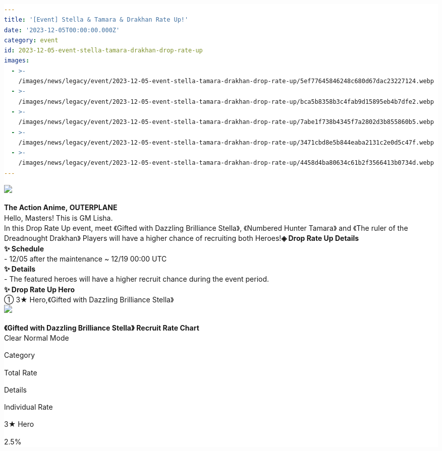 ```yaml
---
title: '[Event] Stella & Tamara & Drakhan Rate Up!'
date: '2023-12-05T00:00:00.000Z'
category: event
id: 2023-12-05-event-stella-tamara-drakhan-drop-rate-up
images:
  - >-
    /images/news/legacy/event/2023-12-05-event-stella-tamara-drakhan-drop-rate-up/5ef77645846248c680d67dac23227124.webp
  - >-
    /images/news/legacy/event/2023-12-05-event-stella-tamara-drakhan-drop-rate-up/bca5b8358b3c4fab9d15895eb4b7dfe2.webp
  - >-
    /images/news/legacy/event/2023-12-05-event-stella-tamara-drakhan-drop-rate-up/7abe1f738b4345f7a2802d3b855860b5.webp
  - >-
    /images/news/legacy/event/2023-12-05-event-stella-tamara-drakhan-drop-rate-up/3471cbd8e5b844eaba2131c2e0d5c47f.webp
  - >-
    /images/news/legacy/event/2023-12-05-event-stella-tamara-drakhan-drop-rate-up/4458d4ba80634c61b2f3566413b0734d.webp
---
```


![](/images/news/legacy/event/2023-12-05-event-stella-tamara-drakhan-drop-rate-up/5ef77645846248c680d67dac23227124.webp)  
  
**The Action Anime, OUTERPLANE**  
Hello, Masters! This is GM Lisha.  
In this Drop Rate Up event, meet 《Gifted with Dazzling Brilliance Stella》, 《Numbered Hunter Tamara》 and 《The ruler of the Dreadnought Drakhan》 Players will have a higher chance of recruiting both Heroes!**◈ Drop Rate Up Details  
✨ Schedule**  
\- 12/05 after the maintenance ~ 12/19 00:00 UTC  
**✨ Details**   
\- The featured heroes will have a higher recruit chance during the event period.  
**✨ Drop Rate Up Hero**   
① 3★ Hero,《Gifted with Dazzling Brilliance Stella》  
![](/images/news/legacy/event/2023-12-05-event-stella-tamara-drakhan-drop-rate-up/bca5b8358b3c4fab9d15895eb4b7dfe2.webp)  
  
**《Gifted with Dazzling Brilliance Stella》** **Recruit Rate Chart**  
Clear Normal Mode

Category

Total Rate

Details

Individual Rate

3★ Hero

2.5%

